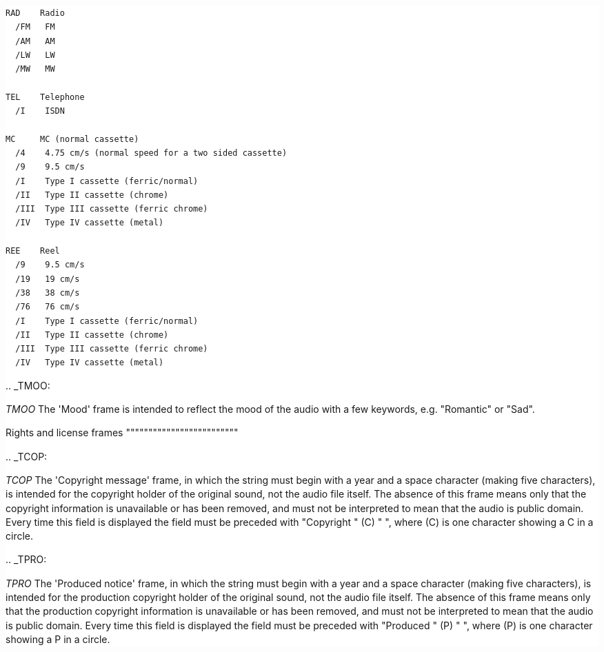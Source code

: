     RAD    Radio
      /FM   FM
      /AM   AM
      /LW   LW
      /MW   MW

    TEL    Telephone
      /I    ISDN

    MC     MC (normal cassette)
      /4    4.75 cm/s (normal speed for a two sided cassette)
      /9    9.5 cm/s
      /I    Type I cassette (ferric/normal)
      /II   Type II cassette (chrome)
      /III  Type III cassette (ferric chrome)
      /IV   Type IV cassette (metal)

    REE    Reel
      /9    9.5 cm/s
      /19   19 cm/s
      /38   38 cm/s
      /76   76 cm/s
      /I    Type I cassette (ferric/normal)
      /II   Type II cassette (chrome)
      /III  Type III cassette (ferric chrome)
      /IV   Type IV cassette (metal)

.. _TMOO:

*TMOO*
    The 'Mood' frame is intended to reflect the mood of the audio with a
    few keywords, e.g. "Romantic" or "Sad".


Rights and license frames
"""""""""""""""""""""""""

.. _TCOP:

*TCOP*
    The 'Copyright message' frame, in which the string must begin with a 
    year and a space character (making five characters), is intended for 
    the copyright holder of the original sound, not the audio file itself. 
    The absence of this frame means only that the copyright information is 
    unavailable or has been removed, and must not be interpreted to mean 
    that the audio is public domain. Every time this field is displayed the 
    field must be preceded with "Copyright " (C) " ", where (C) is one 
    character showing a C in a circle.

.. _TPRO:

*TPRO*
    The 'Produced notice' frame, in which the string must begin with a year 
    and a space character (making five characters), is intended for the 
    production copyright holder of the original sound, not the audio file 
    itself. The absence of this frame means only that the production 
    copyright information is unavailable or has been removed, and must not 
    be interpreted to mean that the audio is public domain. Every time this 
    field is displayed the field must be preceded with "Produced " (P) " ", 
    where (P) is one character showing a P in a circle.
